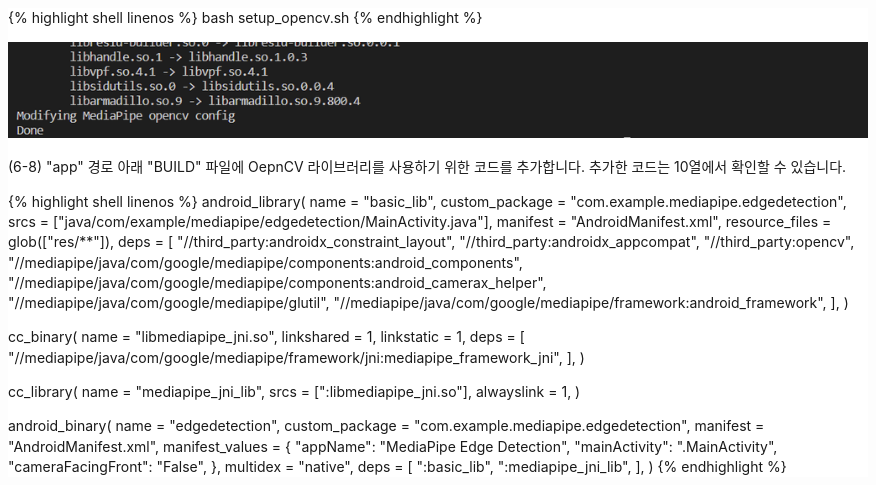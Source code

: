{% highlight shell linenos %}
bash setup_opencv.sh
{% endhighlight %}

<p><img src="/assets/images/22122501.png" /></p>

(6-8) "app" 경로 아래 "BUILD" 파일에 OepnCV 라이브러리를 사용하기 위한 코드를 추가합니다. 추가한 코드는 10열에서 확인할 수 있습니다.

{% highlight shell linenos %}
android_library(
    name = "basic_lib",
    custom_package = "com.example.mediapipe.edgedetection",
    srcs = ["java/com/example/mediapipe/edgedetection/MainActivity.java"],
    manifest = "AndroidManifest.xml",
    resource_files = glob(["res/**"]),
    deps = [
        "//third_party:androidx_constraint_layout",
        "//third_party:androidx_appcompat",
        "//third_party:opencv",
        "//mediapipe/java/com/google/mediapipe/components:android_components",
        "//mediapipe/java/com/google/mediapipe/components:android_camerax_helper",
        "//mediapipe/java/com/google/mediapipe/glutil",
        "//mediapipe/java/com/google/mediapipe/framework:android_framework",
    ],
)

cc_binary(
    name = "libmediapipe_jni.so",
    linkshared = 1,
    linkstatic = 1,
    deps = [
        "//mediapipe/java/com/google/mediapipe/framework/jni:mediapipe_framework_jni",
    ],
)

cc_library(
    name = "mediapipe_jni_lib",
    srcs = [":libmediapipe_jni.so"],
    alwayslink = 1,
)

android_binary(
    name = "edgedetection",
    custom_package = "com.example.mediapipe.edgedetection",
    manifest = "AndroidManifest.xml",
    manifest_values = {
        "appName": "MediaPipe Edge Detection",
        "mainActivity": ".MainActivity",
        "cameraFacingFront": "False",
    },
    multidex = "native",
    deps = [
        ":basic_lib",
        ":mediapipe_jni_lib",
    ],
)
{% endhighlight %}
